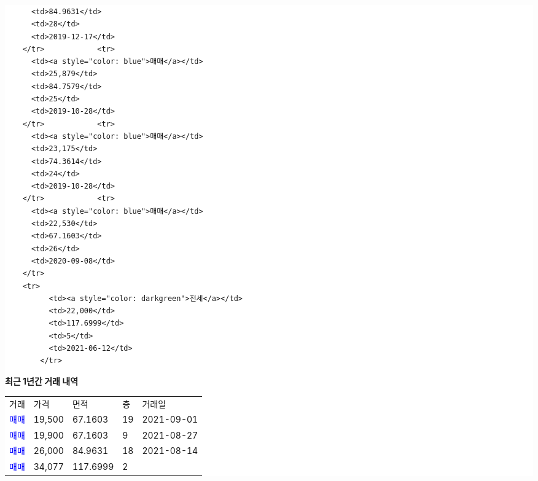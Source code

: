           <td>84.9631</td>
          <td>28</td>
          <td>2019-12-17</td>
        </tr>            <tr>
          <td><a style="color: blue">매매</a></td>
          <td>25,879</td>
          <td>84.7579</td>
          <td>25</td>
          <td>2019-10-28</td>
        </tr>            <tr>
          <td><a style="color: blue">매매</a></td>
          <td>23,175</td>
          <td>74.3614</td>
          <td>24</td>
          <td>2019-10-28</td>
        </tr>            <tr>
          <td><a style="color: blue">매매</a></td>
          <td>22,530</td>
          <td>67.1603</td>
          <td>26</td>
          <td>2020-09-08</td>
        </tr>        
        <tr>
              <td><a style="color: darkgreen">전세</a></td>
              <td>22,000</td>
              <td>117.6999</td>
              <td>5</td>
              <td>2021-06-12</td>
            </tr>        
    
</table>

<b>최근 1년간 거래 내역</b>

<table class="sortable">
    <tr>
      <td>거래</td>
      <td>가격</td>
      <td>면적</td>
      <td>층</td>
      <td>거래일</td>
    </tr>
    <tr>
      <td><a style="color: blue">매매</a></td>
      <td>19,500</td>
      <td>67.1603</td>
      <td>19</td>
      <td>2021-09-01</td>
    </tr>          <tr>
      <td><a style="color: blue">매매</a></td>
      <td>19,900</td>
      <td>67.1603</td>
      <td>9</td>
      <td>2021-08-27</td>
    </tr>          <tr>
      <td><a style="color: blue">매매</a></td>
      <td>26,000</td>
      <td>84.9631</td>
      <td>18</td>
      <td>2021-08-14</td>
    </tr>          <tr>
      <td><a style="color: blue">매매</a></td>
      <td>34,077</td>
      <td>117.6999</td>
      <td>2</td>